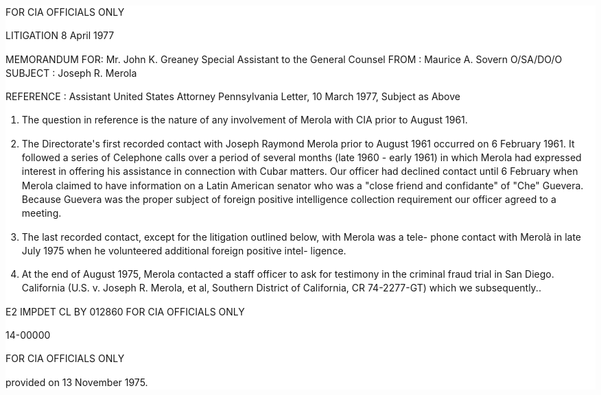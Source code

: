 FOR CIA OFFICIALS ONLY

LITIGATION
8 April 1977

MEMORANDUM FOR:	Mr. John K. Greaney
Special Assistant to the
General Counsel
FROM : Maurice A. Sovern
O/SA/DO/O
SUBJECT : Joseph R. Merola

REFERENCE : Assistant United States Attorney
Pennsylvania Letter, 10 March 1977,
Subject as Above

1. The question in reference is the nature of
any involvement of Merola with CIA prior to
August 1961.

2. The Directorate's first recorded contact
with Joseph Raymond Merola prior to August 1961
occurred on 6 February 1961. It followed a series
of Celephone calls over a period of several months
(late 1960 - early 1961) in which Merola had
expressed interest in offering his assistance in
connection with Cubar matters. Our officer had
declined contact until 6 February when Merola
claimed to have information on a Latin American
senator who was a "close friend and confidante"
of "Che" Guevera. Because Guevera was the proper
subject of foreign positive intelligence collection
requirement our officer agreed to a meeting.

3. The last recorded contact, except for the
litigation outlined below, with Merola was a tele-
phone contact with Merolà in late July 1975 when
he volunteered additional foreign positive intel-
ligence.

4. At the end of August 1975, Merola
contacted a staff officer to ask for testimony in
the criminal fraud trial in San Diego. California
(U.S. v. Joseph R. Merola, et al, Southern District
of California, CR 74-2277-GT) which we subsequently..

E2 IMPDET
CL BY 012860
FOR CIA OFFICIALS ONLY

14-00000

FOR CIA OFFICIALS ONLY

provided on 13 November 1975.
